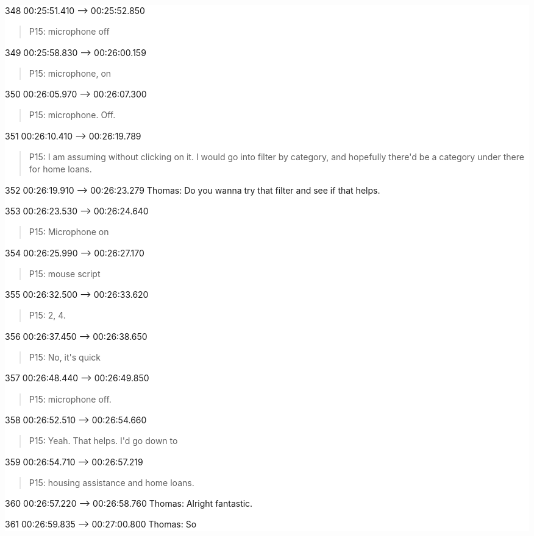 348
00:25:51.410 --> 00:25:52.850
> P15: microphone off

349
00:25:58.830 --> 00:26:00.159
> P15: microphone, on

350
00:26:05.970 --> 00:26:07.300
> P15: microphone. Off.

351
00:26:10.410 --> 00:26:19.789
> P15: I am assuming without clicking on it. I would go into filter by category, and hopefully there'd be a category under there for home loans.

352
00:26:19.910 --> 00:26:23.279
Thomas: Do you wanna try that filter and see if that helps.

353
00:26:23.530 --> 00:26:24.640
> P15: Microphone on

354
00:26:25.990 --> 00:26:27.170
> P15: mouse script

355
00:26:32.500 --> 00:26:33.620
> P15: 2, 4.

356
00:26:37.450 --> 00:26:38.650
> P15: No, it's quick

357
00:26:48.440 --> 00:26:49.850
> P15: microphone off.

358
00:26:52.510 --> 00:26:54.660
> P15: Yeah. That helps. I'd go down to

359
00:26:54.710 --> 00:26:57.219
> P15: housing assistance and home loans.

360
00:26:57.220 --> 00:26:58.760
Thomas: Alright fantastic.

361
00:26:59.835 --> 00:27:00.800
Thomas: So
